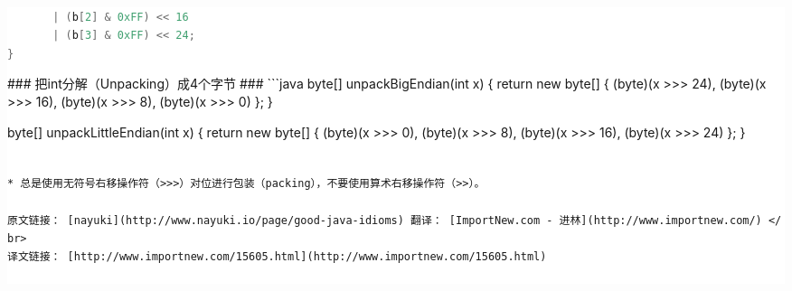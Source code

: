 ```java
       | (b[2] & 0xFF) << 16
       | (b[3] & 0xFF) << 24;
}
```
<a name="unpacking_int"/>
### 把int分解（Unpacking）成4个字节 ###
```java
byte[] unpackBigEndian(int x) {
  return new byte[] {
    (byte)(x >>> 24),
    (byte)(x >>> 16),
    (byte)(x >>>  8),
    (byte)(x >>>  0)
  };
}
 
byte[] unpackLittleEndian(int x) {
  return new byte[] {
    (byte)(x >>>  0),
    (byte)(x >>>  8),
    (byte)(x >>> 16),
    (byte)(x >>> 24)
  };
}
```

* 总是使用无符号右移操作符（>>>）对位进行包装（packing），不要使用算术右移操作符（>>）。

原文链接： [nayuki](http://www.nayuki.io/page/good-java-idioms) 翻译： [ImportNew.com - 进林](http://www.importnew.com/) </br>
译文链接： [http://www.importnew.com/15605.html](http://www.importnew.com/15605.html)

